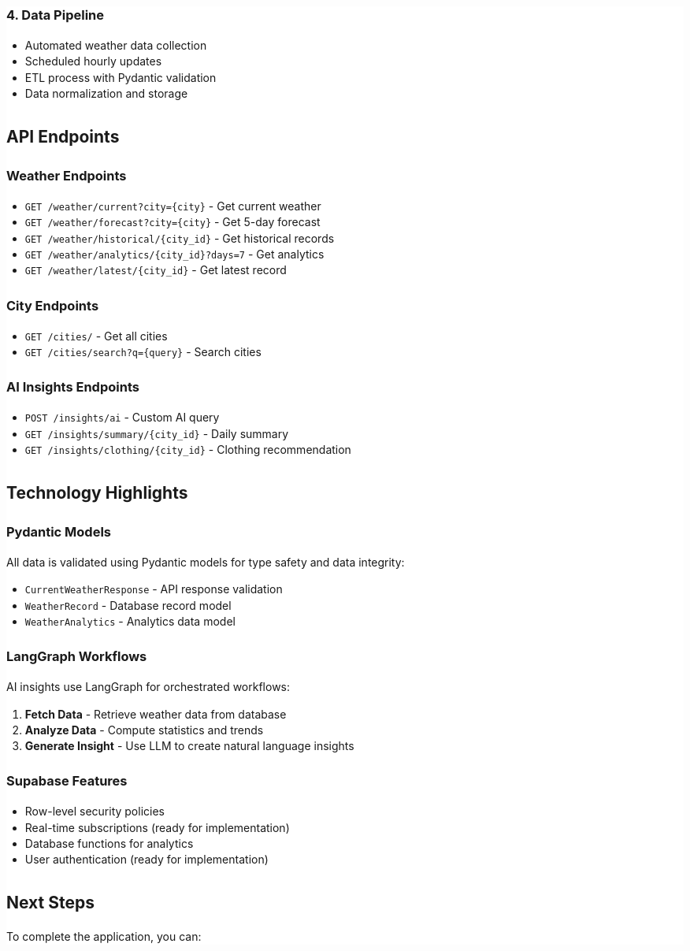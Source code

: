 ### 4. Data Pipeline
- Automated weather data collection
- Scheduled hourly updates
- ETL process with Pydantic validation
- Data normalization and storage

## API Endpoints

### Weather Endpoints
- `GET /weather/current?city={city}` - Get current weather
- `GET /weather/forecast?city={city}` - Get 5-day forecast
- `GET /weather/historical/{city_id}` - Get historical records
- `GET /weather/analytics/{city_id}?days=7` - Get analytics
- `GET /weather/latest/{city_id}` - Get latest record

### City Endpoints
- `GET /cities/` - Get all cities
- `GET /cities/search?q={query}` - Search cities

### AI Insights Endpoints
- `POST /insights/ai` - Custom AI query
- `GET /insights/summary/{city_id}` - Daily summary
- `GET /insights/clothing/{city_id}` - Clothing recommendation

## Technology Highlights

### Pydantic Models
All data is validated using Pydantic models for type safety and data integrity:
- `CurrentWeatherResponse` - API response validation
- `WeatherRecord` - Database record model
- `WeatherAnalytics` - Analytics data model

### LangGraph Workflows
AI insights use LangGraph for orchestrated workflows:
1. **Fetch Data** - Retrieve weather data from database
2. **Analyze Data** - Compute statistics and trends
3. **Generate Insight** - Use LLM to create natural language insights

### Supabase Features
- Row-level security policies
- Real-time subscriptions (ready for implementation)
- Database functions for analytics
- User authentication (ready for implementation)

## Next Steps

To complete the application, you can:
